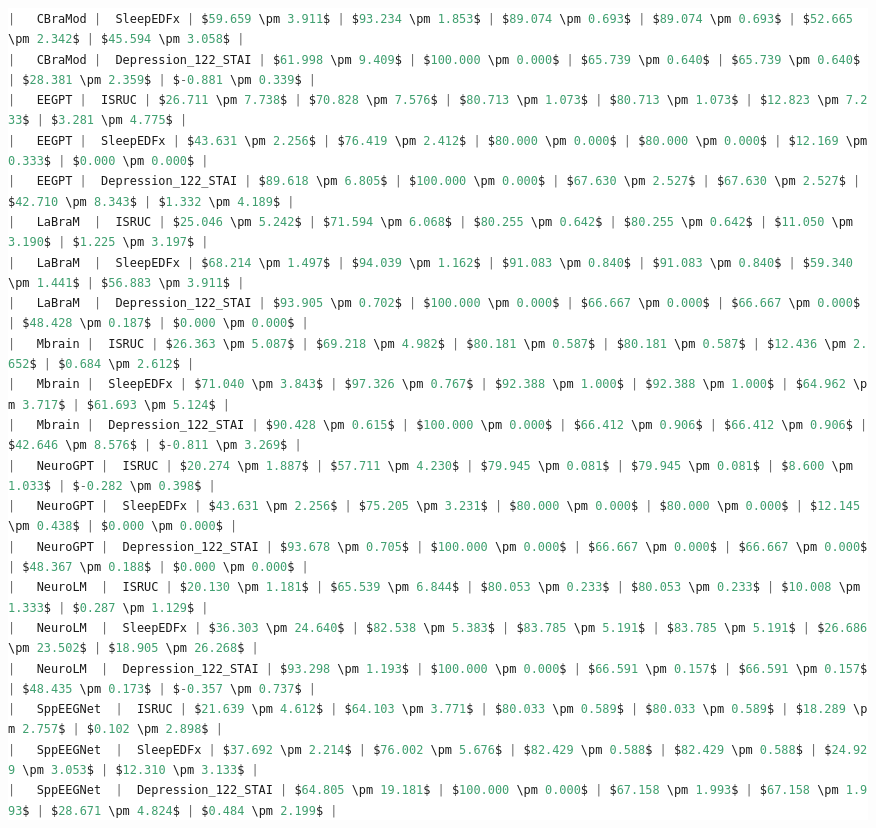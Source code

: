    ```python
|   CBraMod |  SleepEDFx | $59.659 \pm 3.911$ | $93.234 \pm 1.853$ | $89.074 \pm 0.693$ | $89.074 \pm 0.693$ | $52.665 \pm 2.342$ | $45.594 \pm 3.058$ |
|   CBraMod |  Depression_122_STAI | $61.998 \pm 9.409$ | $100.000 \pm 0.000$ | $65.739 \pm 0.640$ | $65.739 \pm 0.640$ | $28.381 \pm 2.359$ | $-0.881 \pm 0.339$ |
|   EEGPT |  ISRUC | $26.711 \pm 7.738$ | $70.828 \pm 7.576$ | $80.713 \pm 1.073$ | $80.713 \pm 1.073$ | $12.823 \pm 7.233$ | $3.281 \pm 4.775$ |
|   EEGPT |  SleepEDFx | $43.631 \pm 2.256$ | $76.419 \pm 2.412$ | $80.000 \pm 0.000$ | $80.000 \pm 0.000$ | $12.169 \pm 0.333$ | $0.000 \pm 0.000$ |
|   EEGPT |  Depression_122_STAI | $89.618 \pm 6.805$ | $100.000 \pm 0.000$ | $67.630 \pm 2.527$ | $67.630 \pm 2.527$ | $42.710 \pm 8.343$ | $1.332 \pm 4.189$ |
|   LaBraM  |  ISRUC | $25.046 \pm 5.242$ | $71.594 \pm 6.068$ | $80.255 \pm 0.642$ | $80.255 \pm 0.642$ | $11.050 \pm 3.190$ | $1.225 \pm 3.197$ |
|   LaBraM  |  SleepEDFx | $68.214 \pm 1.497$ | $94.039 \pm 1.162$ | $91.083 \pm 0.840$ | $91.083 \pm 0.840$ | $59.340 \pm 1.441$ | $56.883 \pm 3.911$ |
|   LaBraM  |  Depression_122_STAI | $93.905 \pm 0.702$ | $100.000 \pm 0.000$ | $66.667 \pm 0.000$ | $66.667 \pm 0.000$ | $48.428 \pm 0.187$ | $0.000 \pm 0.000$ |
|   Mbrain |  ISRUC | $26.363 \pm 5.087$ | $69.218 \pm 4.982$ | $80.181 \pm 0.587$ | $80.181 \pm 0.587$ | $12.436 \pm 2.652$ | $0.684 \pm 2.612$ |
|   Mbrain |  SleepEDFx | $71.040 \pm 3.843$ | $97.326 \pm 0.767$ | $92.388 \pm 1.000$ | $92.388 \pm 1.000$ | $64.962 \pm 3.717$ | $61.693 \pm 5.124$ |
|   Mbrain |  Depression_122_STAI | $90.428 \pm 0.615$ | $100.000 \pm 0.000$ | $66.412 \pm 0.906$ | $66.412 \pm 0.906$ | $42.646 \pm 8.576$ | $-0.811 \pm 3.269$ |
|   NeuroGPT |  ISRUC | $20.274 \pm 1.887$ | $57.711 \pm 4.230$ | $79.945 \pm 0.081$ | $79.945 \pm 0.081$ | $8.600 \pm 1.033$ | $-0.282 \pm 0.398$ |
|   NeuroGPT |  SleepEDFx | $43.631 \pm 2.256$ | $75.205 \pm 3.231$ | $80.000 \pm 0.000$ | $80.000 \pm 0.000$ | $12.145 \pm 0.438$ | $0.000 \pm 0.000$ |
|   NeuroGPT |  Depression_122_STAI | $93.678 \pm 0.705$ | $100.000 \pm 0.000$ | $66.667 \pm 0.000$ | $66.667 \pm 0.000$ | $48.367 \pm 0.188$ | $0.000 \pm 0.000$ |
|   NeuroLM  |  ISRUC | $20.130 \pm 1.181$ | $65.539 \pm 6.844$ | $80.053 \pm 0.233$ | $80.053 \pm 0.233$ | $10.008 \pm 1.333$ | $0.287 \pm 1.129$ |
|   NeuroLM  |  SleepEDFx | $36.303 \pm 24.640$ | $82.538 \pm 5.383$ | $83.785 \pm 5.191$ | $83.785 \pm 5.191$ | $26.686 \pm 23.502$ | $18.905 \pm 26.268$ |
|   NeuroLM  |  Depression_122_STAI | $93.298 \pm 1.193$ | $100.000 \pm 0.000$ | $66.591 \pm 0.157$ | $66.591 \pm 0.157$ | $48.435 \pm 0.173$ | $-0.357 \pm 0.737$ |
|   SppEEGNet  |  ISRUC | $21.639 \pm 4.612$ | $64.103 \pm 3.771$ | $80.033 \pm 0.589$ | $80.033 \pm 0.589$ | $18.289 \pm 2.757$ | $0.102 \pm 2.898$ |
|   SppEEGNet  |  SleepEDFx | $37.692 \pm 2.214$ | $76.002 \pm 5.676$ | $82.429 \pm 0.588$ | $82.429 \pm 0.588$ | $24.929 \pm 3.053$ | $12.310 \pm 3.133$ |
|   SppEEGNet  |  Depression_122_STAI | $64.805 \pm 19.181$ | $100.000 \pm 0.000$ | $67.158 \pm 1.993$ | $67.158 \pm 1.993$ | $28.671 \pm 4.824$ | $0.484 \pm 2.199$ |
